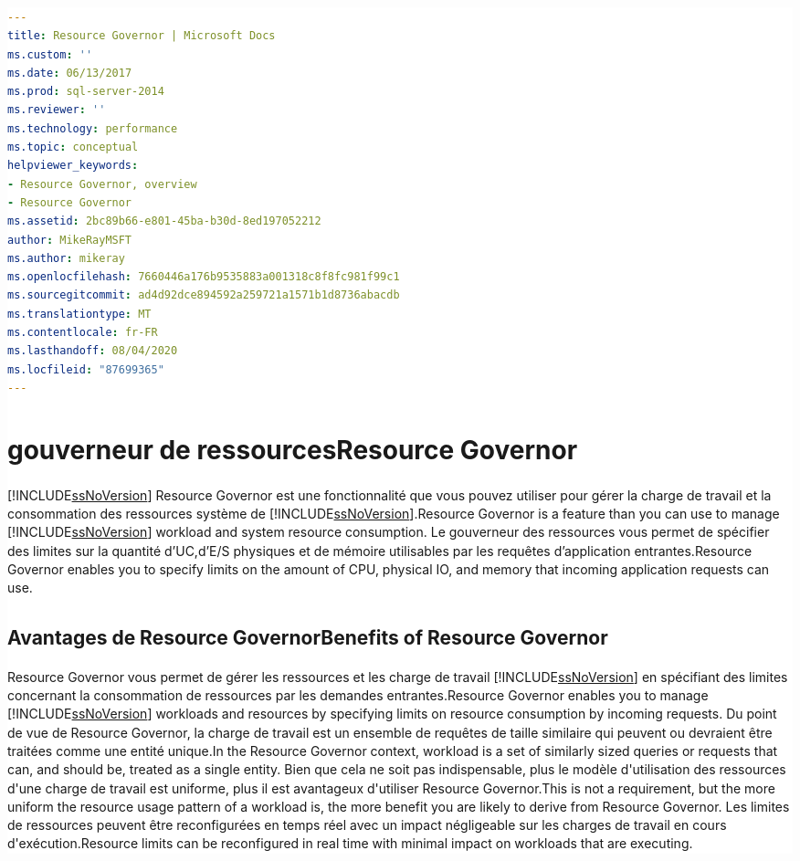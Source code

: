 ```yaml
---
title: Resource Governor | Microsoft Docs
ms.custom: ''
ms.date: 06/13/2017
ms.prod: sql-server-2014
ms.reviewer: ''
ms.technology: performance
ms.topic: conceptual
helpviewer_keywords:
- Resource Governor, overview
- Resource Governor
ms.assetid: 2bc89b66-e801-45ba-b30d-8ed197052212
author: MikeRayMSFT
ms.author: mikeray
ms.openlocfilehash: 7660446a176b9535883a001318c8f8fc981f99c1
ms.sourcegitcommit: ad4d92dce894592a259721a1571b1d8736abacdb
ms.translationtype: MT
ms.contentlocale: fr-FR
ms.lasthandoff: 08/04/2020
ms.locfileid: "87699365"
---
```

# <a name="resource-governor"></a><span data-ttu-id="fcba6-102">gouverneur de ressources</span><span class="sxs-lookup"><span data-stu-id="fcba6-102">Resource Governor</span></span>
  [!INCLUDE[ssNoVersion](../../../includes/ssnoversion-md.md)] <span data-ttu-id="fcba6-103">Resource Governor est une fonctionnalité que vous pouvez utiliser pour gérer la charge de travail et la consommation des ressources système de [!INCLUDE[ssNoVersion](../../../includes/ssnoversion-md.md)].</span><span class="sxs-lookup"><span data-stu-id="fcba6-103">Resource Governor is a feature than you can use to manage [!INCLUDE[ssNoVersion](../../../includes/ssnoversion-md.md)] workload and system resource consumption.</span></span> <span data-ttu-id="fcba6-104">Le gouverneur des ressources vous permet de spécifier des limites sur la quantité d’UC,d’E/S physiques et de mémoire utilisables par les requêtes d’application entrantes.</span><span class="sxs-lookup"><span data-stu-id="fcba6-104">Resource Governor enables you to specify limits on the amount of CPU, physical IO, and memory that incoming application requests can use.</span></span>  
  
## <a name="benefits-of-resource-governor"></a><span data-ttu-id="fcba6-105">Avantages de Resource Governor</span><span class="sxs-lookup"><span data-stu-id="fcba6-105">Benefits of Resource Governor</span></span>  
 <span data-ttu-id="fcba6-106">Resource Governor vous permet de gérer les ressources et les charge de travail [!INCLUDE[ssNoVersion](../../../includes/ssnoversion-md.md)] en spécifiant des limites concernant la consommation de ressources par les demandes entrantes.</span><span class="sxs-lookup"><span data-stu-id="fcba6-106">Resource Governor enables you to manage [!INCLUDE[ssNoVersion](../../../includes/ssnoversion-md.md)] workloads and resources by specifying limits on resource consumption by incoming requests.</span></span> <span data-ttu-id="fcba6-107">Du point de vue de Resource Governor, la charge de travail est un ensemble de requêtes de taille similaire qui peuvent ou devraient être traitées comme une entité unique.</span><span class="sxs-lookup"><span data-stu-id="fcba6-107">In the Resource Governor context, workload is a set of similarly sized queries or requests that can, and should be, treated as a single entity.</span></span> <span data-ttu-id="fcba6-108">Bien que cela ne soit pas indispensable, plus le modèle d'utilisation des ressources d'une charge de travail est uniforme, plus il est avantageux d'utiliser Resource Governor.</span><span class="sxs-lookup"><span data-stu-id="fcba6-108">This is not a requirement, but the more uniform the resource usage pattern of a workload is, the more benefit you are likely to derive from Resource Governor.</span></span> <span data-ttu-id="fcba6-109">Les limites de ressources peuvent être reconfigurées en temps réel avec un impact négligeable sur les charges de travail en cours d'exécution.</span><span class="sxs-lookup"><span data-stu-id="fcba6-109">Resource limits can be reconfigured in real time with minimal impact on workloads that are executing.</span></span>  
  